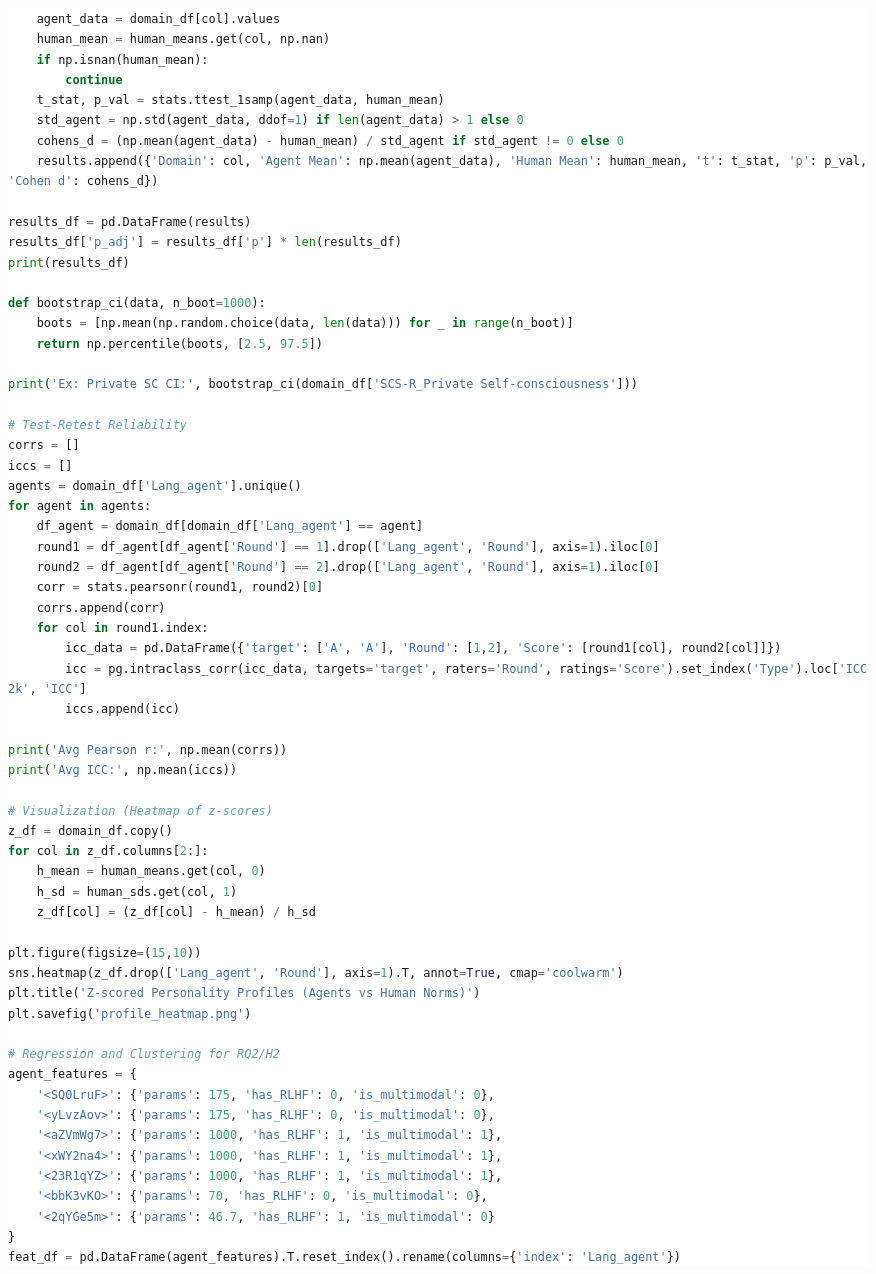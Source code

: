 ```python
    agent_data = domain_df[col].values
    human_mean = human_means.get(col, np.nan)
    if np.isnan(human_mean):
        continue
    t_stat, p_val = stats.ttest_1samp(agent_data, human_mean)
    std_agent = np.std(agent_data, ddof=1) if len(agent_data) > 1 else 0
    cohens_d = (np.mean(agent_data) - human_mean) / std_agent if std_agent != 0 else 0
    results.append({'Domain': col, 'Agent Mean': np.mean(agent_data), 'Human Mean': human_mean, 't': t_stat, 'p': p_val, 'Cohen d': cohens_d})

results_df = pd.DataFrame(results)
results_df['p_adj'] = results_df['p'] * len(results_df)
print(results_df)

def bootstrap_ci(data, n_boot=1000):
    boots = [np.mean(np.random.choice(data, len(data))) for _ in range(n_boot)]
    return np.percentile(boots, [2.5, 97.5])

print('Ex: Private SC CI:', bootstrap_ci(domain_df['SCS-R_Private Self-consciousness']))

# Test-Retest Reliability
corrs = []
iccs = []
agents = domain_df['Lang_agent'].unique()
for agent in agents:
    df_agent = domain_df[domain_df['Lang_agent'] == agent]
    round1 = df_agent[df_agent['Round'] == 1].drop(['Lang_agent', 'Round'], axis=1).iloc[0]
    round2 = df_agent[df_agent['Round'] == 2].drop(['Lang_agent', 'Round'], axis=1).iloc[0]
    corr = stats.pearsonr(round1, round2)[0]
    corrs.append(corr)
    for col in round1.index:
        icc_data = pd.DataFrame({'target': ['A', 'A'], 'Round': [1,2], 'Score': [round1[col], round2[col]]})
        icc = pg.intraclass_corr(icc_data, targets='target', raters='Round', ratings='Score').set_index('Type').loc['ICC2k', 'ICC']
        iccs.append(icc)

print('Avg Pearson r:', np.mean(corrs))
print('Avg ICC:', np.mean(iccs))

# Visualization (Heatmap of z-scores)
z_df = domain_df.copy()
for col in z_df.columns[2:]:
    h_mean = human_means.get(col, 0)
    h_sd = human_sds.get(col, 1)
    z_df[col] = (z_df[col] - h_mean) / h_sd

plt.figure(figsize=(15,10))
sns.heatmap(z_df.drop(['Lang_agent', 'Round'], axis=1).T, annot=True, cmap='coolwarm')
plt.title('Z-scored Personality Profiles (Agents vs Human Norms)')
plt.savefig('profile_heatmap.png')

# Regression and Clustering for RQ2/H2
agent_features = {
    '<SQ0LruF>': {'params': 175, 'has_RLHF': 0, 'is_multimodal': 0},
    '<yLvzAov>': {'params': 175, 'has_RLHF': 0, 'is_multimodal': 0},
    '<aZVmWg7>': {'params': 1000, 'has_RLHF': 1, 'is_multimodal': 1},
    '<xWY2na4>': {'params': 1000, 'has_RLHF': 1, 'is_multimodal': 1},
    '<23R1qYZ>': {'params': 1000, 'has_RLHF': 1, 'is_multimodal': 1},
    '<bbK3vKO>': {'params': 70, 'has_RLHF': 0, 'is_multimodal': 0},
    '<2qYGe5m>': {'params': 46.7, 'has_RLHF': 1, 'is_multimodal': 0}
}
feat_df = pd.DataFrame(agent_features).T.reset_index().rename(columns={'index': 'Lang_agent'})
```